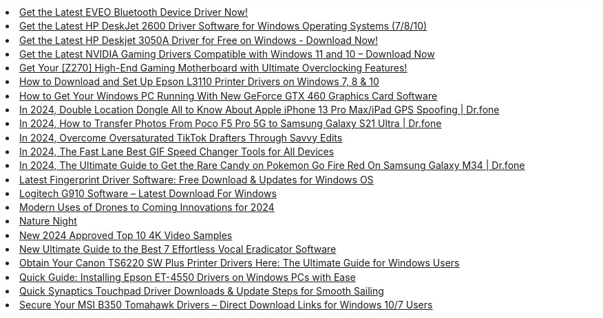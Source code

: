 <li><a href="https://win-amazing.techidaily.com/get-the-latest-eveo-bluetooth-device-driver-now/"><u>Get the Latest EVEO Bluetooth Device Driver Now!</u></a></li>
<li><a href="https://win-amazing.techidaily.com/get-the-latest-hp-deskjet-2600-driver-software-for-windows-operating-systems-7810/"><u>Get the Latest HP DeskJet 2600 Driver Software for Windows Operating Systems (7/8/10)</u></a></li>
<li><a href="https://win-amazing.techidaily.com/get-the-latest-hp-deskjet-3050a-driver-for-free-on-windows-download-now/"><u>Get the Latest HP Deskjet 3050A Driver for Free on Windows - Download Now!</u></a></li>
<li><a href="https://win-amazing.techidaily.com/get-the-latest-nvidia-gaming-drivers-compatible-with-windows-11-and-10-download-now/"><u>Get the Latest NVIDIA Gaming Drivers Compatible with Windows 11 and 10 – Download Now</u></a></li>
<li><a href="https://win-amazing.techidaily.com/1722975168192-get-your-z270-high-end-gaming-motherboard-with-ultimate-overclocking-features/"><u>Get Your [Z270] High-End Gaming Motherboard with Ultimate Overclocking Features!</u></a></li>
<li><a href="https://win-amazing.techidaily.com/how-to-download-and-set-up-epson-l3110-printer-drivers-on-windows-7-8-and-10/"><u>How to Download and Set Up Epson L3110 Printer Drivers on Windows 7, 8 & 10</u></a></li>
<li><a href="https://win-amazing.techidaily.com/how-to-get-your-windows-pc-running-with-new-geforce-gtx-460-graphics-card-software/"><u>How to Get Your Windows PC Running With New GeForce GTX 460 Graphics Card Software</u></a></li>
<li><a href="https://iphone-location.techidaily.com/in-2024-double-location-dongle-all-to-know-about-apple-iphone-13-pro-maxipad-gps-spoofing-drfone-by-drfone-virtual-ios/"><u>In 2024, Double Location Dongle All to Know About Apple iPhone 13 Pro Max/iPad GPS Spoofing | Dr.fone</u></a></li>
<li><a href="https://android-transfer.techidaily.com/in-2024-how-to-transfer-photos-from-poco-f5-pro-5g-to-samsung-galaxy-s21-ultra-drfone-by-drfone-transfer-from-android-transfer-from-android/"><u>In 2024, How to Transfer Photos From Poco F5 Pro 5G to Samsung Galaxy S21 Ultra | Dr.fone</u></a></li>
<li><a href="https://extra-support.techidaily.com/in-2024-overcome-oversaturated-tiktok-drafters-through-savvy-edits/"><u>In 2024, Overcome Oversaturated TikTok Drafters Through Savvy Edits</u></a></li>
<li><a href="https://smart-video-editing.techidaily.com/in-2024-the-fast-lane-best-gif-speed-changer-tools-for-all-devices/"><u>In 2024, The Fast Lane Best GIF Speed Changer Tools for All Devices</u></a></li>
<li><a href="https://change-location.techidaily.com/in-2024-the-ultimate-guide-to-get-the-rare-candy-on-pokemon-go-fire-red-on-samsung-galaxy-m34-drfone-by-drfone-virtual-android/"><u>In 2024, The Ultimate Guide to Get the Rare Candy on Pokemon Go Fire Red On Samsung Galaxy M34 | Dr.fone</u></a></li>
<li><a href="https://win-amazing.techidaily.com/latest-fingerprint-driver-software-free-download-and-updates-for-windows-os/"><u>Latest Fingerprint Driver Software: Free Download & Updates for Windows OS</u></a></li>
<li><a href="https://win-amazing.techidaily.com/1722975472571-logitech-g910-software-latest-download-for-windows/"><u>Logitech G910 Software – Latest Download For Windows</u></a></li>
<li><a href="https://extra-approaches.techidaily.com/modern-uses-of-drones-to-coming-innovations-for-2024/"><u>Modern Uses of Drones to Coming Innovations for 2024</u></a></li>
<li><a href="https://win-amazing.techidaily.com/nature-night/"><u>Nature Night</u></a></li>
<li><a href="https://smart-video-editing.techidaily.com/new-2024-approved-top-10-4k-video-samples/"><u>New 2024 Approved Top 10 4K Video Samples</u></a></li>
<li><a href="https://sound-tweaking.techidaily.com/new-ultimate-guide-to-the-best-7-effortless-vocal-eradicator-software/"><u>New Ultimate Guide to the Best 7 Effortless Vocal Eradicator Software</u></a></li>
<li><a href="https://win-amazing.techidaily.com/obtain-your-canon-ts6220-sw-plus-printer-drivers-here-the-ultimate-guide-for-windows-users/"><u>Obtain Your Canon TS6220 SW Plus Printer Drivers Here: The Ultimate Guide for Windows Users</u></a></li>
<li><a href="https://win-amazing.techidaily.com/quick-guide-installing-epson-et-4550-drivers-on-windows-pcs-with-ease/"><u>Quick Guide: Installing Epson ET-4550 Drivers on Windows PCs with Ease</u></a></li>
<li><a href="https://win-amazing.techidaily.com/quick-synaptics-touchpad-driver-downloads-and-update-steps-for-smooth-sailing/"><u>Quick Synaptics Touchpad Driver Downloads & Update Steps for Smooth Sailing</u></a></li>
<li><a href="https://win-amazing.techidaily.com/secure-your-msi-b350-tomahawk-drivers-direct-download-links-for-windows-107-users/"><u>Secure Your MSI B350 Tomahawk Drivers – Direct Download Links for Windows 10/7 Users</u></a></li>